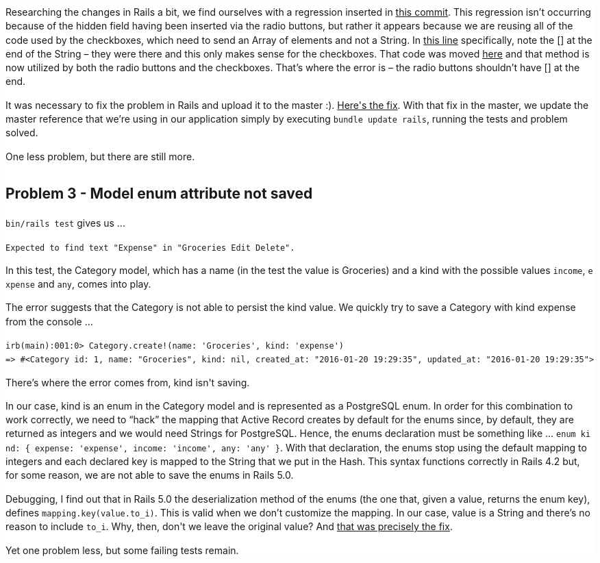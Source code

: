 Researching the changes in Rails a bit, we find ourselves with a regression inserted in [this commit](https://github.com/rails/rails/commit/491013e06d0ad4a296cc23be6c4a48bb0a98106f). This regression isn’t occurring because of the hidden field having been inserted via the radio buttons, but rather it appears because we are reusing all of the code used by the checkboxes, which need to send an Array of elements and not a String.
In [this line](https://github.com/rails/rails/commit/491013e06d0ad4a296cc23be6c4a48bb0a98106f#diff-ad5a6748d86270f717368d13026b475bL44) specifically, note the [] at the end of the String – they were there and this only makes sense for the checkboxes. That code was moved [here](https://github.com/rails/rails/commit/491013e06d0ad4a296cc23be6c4a48bb0a98106f#diff-f881ed71156b4aa73c4604ca14b074d9R104) and that method is now utilized by both the radio buttons and the checkboxes. That’s where the error is – the radio buttons shouldn’t have [] at the end.

It was necessary to fix the problem in Rails and upload it to the master :). [Here's the fix](https://github.com/rails/rails/commit/7e583b73c4e7ddad2241b2ca05b3c16a5fdf0cc6).
With that fix in the master, we update the master reference that we’re using in our application simply by executing `bundle update rails`, running the tests and problem solved.

One less problem, but there are still more.


## Problem 3 - Model enum attribute not saved

`bin/rails test` gives us ...

```
Expected to find text "Expense" in "Groceries Edit Delete".
```

In this test, the Category model, which has a name (in the test the value is Groceries) and a kind with the possible values `income`, `expense` and `any`, comes into play.

The error suggests that the Category is not able to persist the kind value. We quickly try to save a Category with kind expense from the console ...

```
irb(main):001:0> Category.create!(name: 'Groceries', kind: 'expense')
=> #<Category id: 1, name: "Groceries", kind: nil, created_at: "2016-01-20 19:29:35", updated_at: "2016-01-20 19:29:35">
```

There’s where the error comes from, kind isn't saving.

In our case, kind is an enum in the Category model and is represented as a PostgreSQL enum. In order for this combination to work correctly, we need to “hack” the mapping that Active Record creates by default for the enums since, by default, they are returned as integers and we would need Strings for PostgreSQL. Hence, the enums declaration must be something like ... `enum kind: { expense: 'expense', income: 'income', any: 'any' }`. With that declaration, the enums stop using the default mapping to integers and each declared key is mapped to the String that we put in the Hash. This syntax functions correctly in Rails 4.2 but, for some reason, we are not able to save the enums in Rails 5.0.

Debugging, I find out that in Rails 5.0 the deserialization method of the enums (the one that, given a value, returns the enum key), defines `mapping.key(value.to_i)`. This is valid when we don’t customize the mapping. In our case, value is a String and there’s no reason to include `to_i`. Why, then, don't we leave the original value? And [that was precisely the fix](https://github.com/rails/rails/commit/e991c7b8cd69d7ba5e221a19e5f386e3ba02eb9d).

Yet one problem less, but some failing tests remain. 
